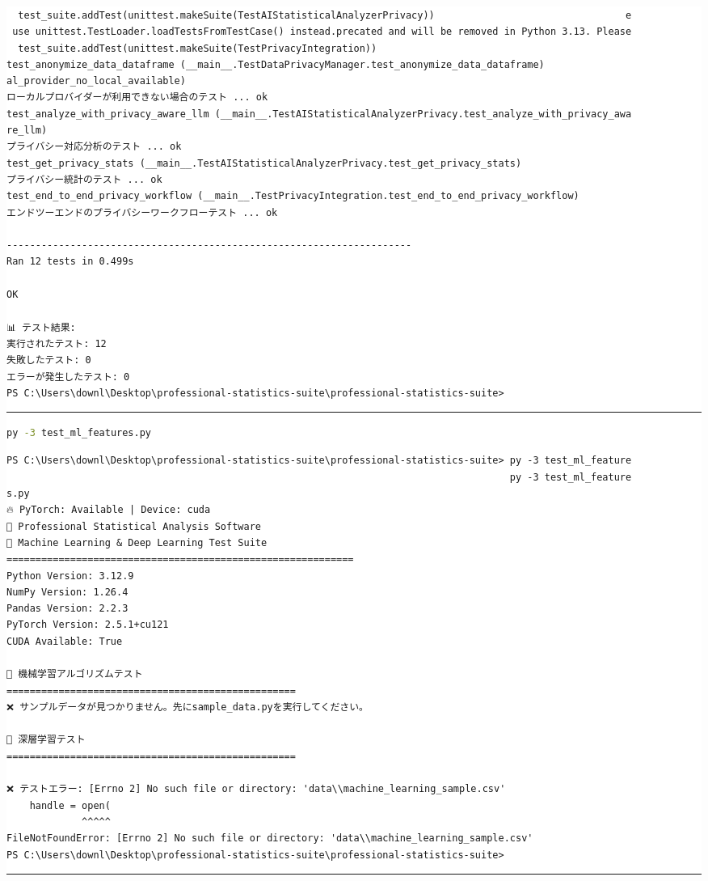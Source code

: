 ```
  test_suite.addTest(unittest.makeSuite(TestAIStatisticalAnalyzerPrivacy))                                 e
 use unittest.TestLoader.loadTestsFromTestCase() instead.precated and will be removed in Python 3.13. Please
  test_suite.addTest(unittest.makeSuite(TestPrivacyIntegration))
test_anonymize_data_dataframe (__main__.TestDataPrivacyManager.test_anonymize_data_dataframe)
al_provider_no_local_available)
ローカルプロバイダーが利用できない場合のテスト ... ok
test_analyze_with_privacy_aware_llm (__main__.TestAIStatisticalAnalyzerPrivacy.test_analyze_with_privacy_awa
re_llm)
プライバシー対応分析のテスト ... ok
test_get_privacy_stats (__main__.TestAIStatisticalAnalyzerPrivacy.test_get_privacy_stats)
プライバシー統計のテスト ... ok
test_end_to_end_privacy_workflow (__main__.TestPrivacyIntegration.test_end_to_end_privacy_workflow)
エンドツーエンドのプライバシーワークフローテスト ... ok

----------------------------------------------------------------------
Ran 12 tests in 0.499s

OK

📊 テスト結果:
実行されたテスト: 12
失敗したテスト: 0
エラーが発生したテスト: 0
PS C:\Users\downl\Desktop\professional-statistics-suite\professional-statistics-suite>
```

---

```bash
py -3 test_ml_features.py
```

```
PS C:\Users\downl\Desktop\professional-statistics-suite\professional-statistics-suite> py -3 test_ml_feature
                                                                                       py -3 test_ml_feature
s.py
🔥 PyTorch: Available | Device: cuda
🔬 Professional Statistical Analysis Software
🤖 Machine Learning & Deep Learning Test Suite
============================================================
Python Version: 3.12.9
NumPy Version: 1.26.4
Pandas Version: 2.2.3
PyTorch Version: 2.5.1+cu121
CUDA Available: True

🤖 機械学習アルゴリズムテスト
==================================================
❌ サンプルデータが見つかりません。先にsample_data.pyを実行してください。

🧠 深層学習テスト
==================================================

❌ テストエラー: [Errno 2] No such file or directory: 'data\\machine_learning_sample.csv'
    handle = open(
             ^^^^^
FileNotFoundError: [Errno 2] No such file or directory: 'data\\machine_learning_sample.csv'
PS C:\Users\downl\Desktop\professional-statistics-suite\professional-statistics-suite>
```

---